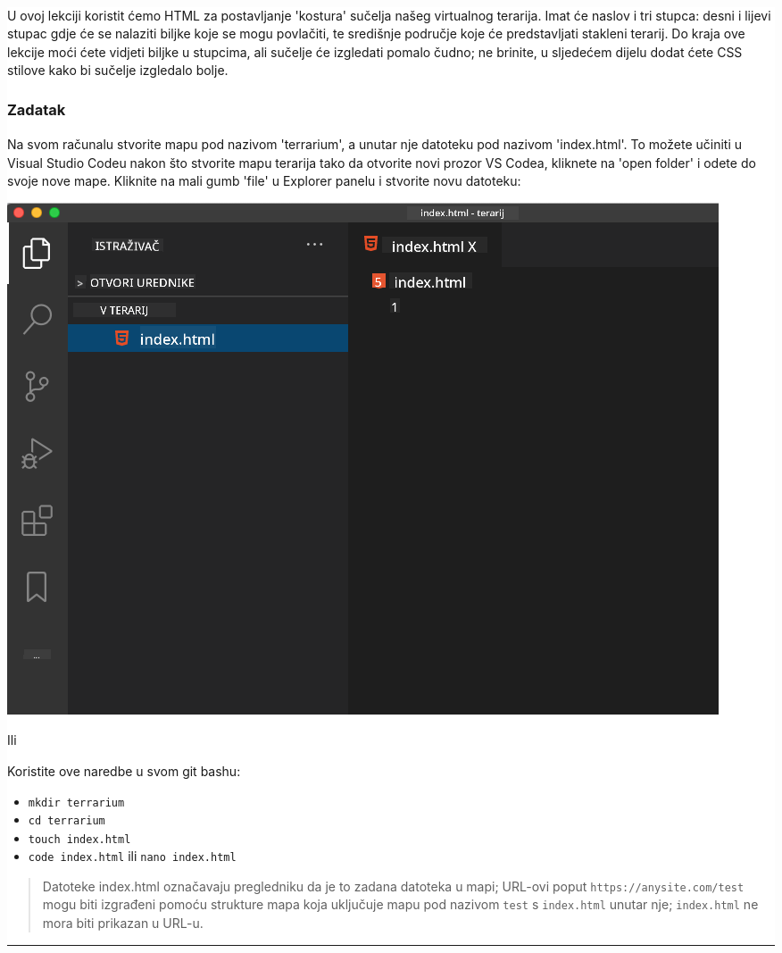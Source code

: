 U ovoj lekciji koristit ćemo HTML za postavljanje 'kostura' sučelja našeg virtualnog terarija. Imat će naslov i tri stupca: desni i lijevi stupac gdje će se nalaziti biljke koje se mogu povlačiti, te središnje područje koje će predstavljati stakleni terarij. Do kraja ove lekcije moći ćete vidjeti biljke u stupcima, ali sučelje će izgledati pomalo čudno; ne brinite, u sljedećem dijelu dodat ćete CSS stilove kako bi sučelje izgledalo bolje.

### Zadatak

Na svom računalu stvorite mapu pod nazivom 'terrarium', a unutar nje datoteku pod nazivom 'index.html'. To možete učiniti u Visual Studio Codeu nakon što stvorite mapu terarija tako da otvorite novi prozor VS Codea, kliknete na 'open folder' i odete do svoje nove mape. Kliknite na mali gumb 'file' u Explorer panelu i stvorite novu datoteku:

![explorer u VS Codeu](../../../../translated_images/vs-code-index.e2986cf919471eb984a0afef231380c8b132b000635105f2397bd2754d1b689c.hr.png)

Ili

Koristite ove naredbe u svom git bashu:  
* `mkdir terrarium`  
* `cd terrarium`  
* `touch index.html`  
* `code index.html` ili `nano index.html`

> Datoteke index.html označavaju pregledniku da je to zadana datoteka u mapi; URL-ovi poput `https://anysite.com/test` mogu biti izgrađeni pomoću strukture mapa koja uključuje mapu pod nazivom `test` s `index.html` unutar nje; `index.html` ne mora biti prikazan u URL-u.

---